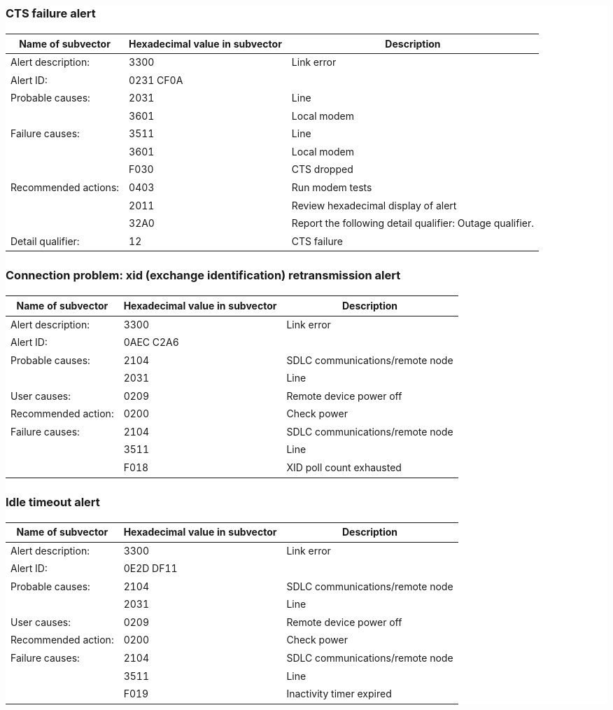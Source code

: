 ### CTS failure alert  
  
|Name of subvector|Hexadecimal value in subvector|Description|  
|-----------------------|------------------------------------|-----------------|  
|Alert description:|3300|Link error|  
|Alert ID:|0231 CF0A||  
|Probable causes:|2031|Line|  
||3601|Local modem|  
|Failure causes:|3511|Line|  
||3601|Local modem|  
||F030|CTS dropped|  
|Recommended actions:|0403|Run modem tests|  
||2011|Review hexadecimal display of alert|  
||32A0|Report the following detail qualifier: Outage qualifier.|  
|Detail qualifier:|12|CTS failure|  
  
### Connection problem: xid (exchange identification) retransmission alert  
  
|Name of subvector|Hexadecimal value in subvector|Description|  
|-----------------------|------------------------------------|-----------------|  
|Alert description:|3300|Link error|  
|Alert ID:|0AEC C2A6||  
|Probable causes:|2104|SDLC communications/remote node|  
||2031|Line|  
|User causes:|0209|Remote device power off|  
|Recommended action:|0200|Check power|  
|Failure causes:|2104|SDLC communications/remote node|  
||3511|Line|  
||F018|XID poll count exhausted|  
  
### Idle timeout alert  
  
|Name of subvector|Hexadecimal value in subvector|Description|  
|-----------------------|------------------------------------|-----------------|  
|Alert description:|3300|Link error|  
|Alert ID:|0E2D DF11||  
|Probable causes:|2104|SDLC communications/remote node|  
||2031|Line|  
|User causes:|0209|Remote device power off|  
|Recommended action:|0200|Check power|  
|Failure causes:|2104|SDLC communications/remote node|  
||3511|Line|  
||F019|Inactivity timer expired|  